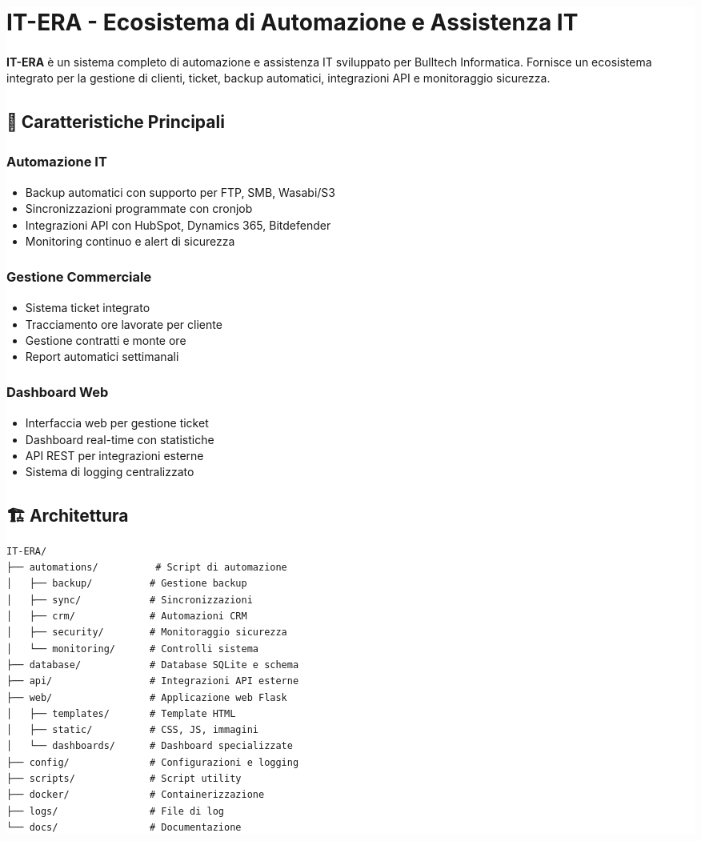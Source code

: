 # IT-ERA - Ecosistema di Automazione e Assistenza IT

**IT-ERA** è un sistema completo di automazione e assistenza IT sviluppato per Bulltech Informatica. Fornisce un ecosistema integrato per la gestione di clienti, ticket, backup automatici, integrazioni API e monitoraggio sicurezza.

## 🎯 Caratteristiche Principali

### Automazione IT
- Backup automatici con supporto per FTP, SMB, Wasabi/S3
- Sincronizzazioni programmate con cronjob
- Integrazioni API con HubSpot, Dynamics 365, Bitdefender
- Monitoring continuo e alert di sicurezza

### Gestione Commerciale
- Sistema ticket integrato
- Tracciamento ore lavorate per cliente
- Gestione contratti e monte ore
- Report automatici settimanali

### Dashboard Web
- Interfaccia web per gestione ticket
- Dashboard real-time con statistiche
- API REST per integrazioni esterne
- Sistema di logging centralizzato

## 🏗️ Architettura

```
IT-ERA/
├── automations/          # Script di automazione
│   ├── backup/          # Gestione backup
│   ├── sync/            # Sincronizzazioni
│   ├── crm/             # Automazioni CRM
│   ├── security/        # Monitoraggio sicurezza
│   └── monitoring/      # Controlli sistema
├── database/            # Database SQLite e schema
├── api/                 # Integrazioni API esterne
├── web/                 # Applicazione web Flask
│   ├── templates/       # Template HTML
│   ├── static/          # CSS, JS, immagini
│   └── dashboards/      # Dashboard specializzate
├── config/              # Configurazioni e logging
├── scripts/             # Script utility
├── docker/              # Containerizzazione
├── logs/                # File di log
└── docs/                # Documentazione
```
